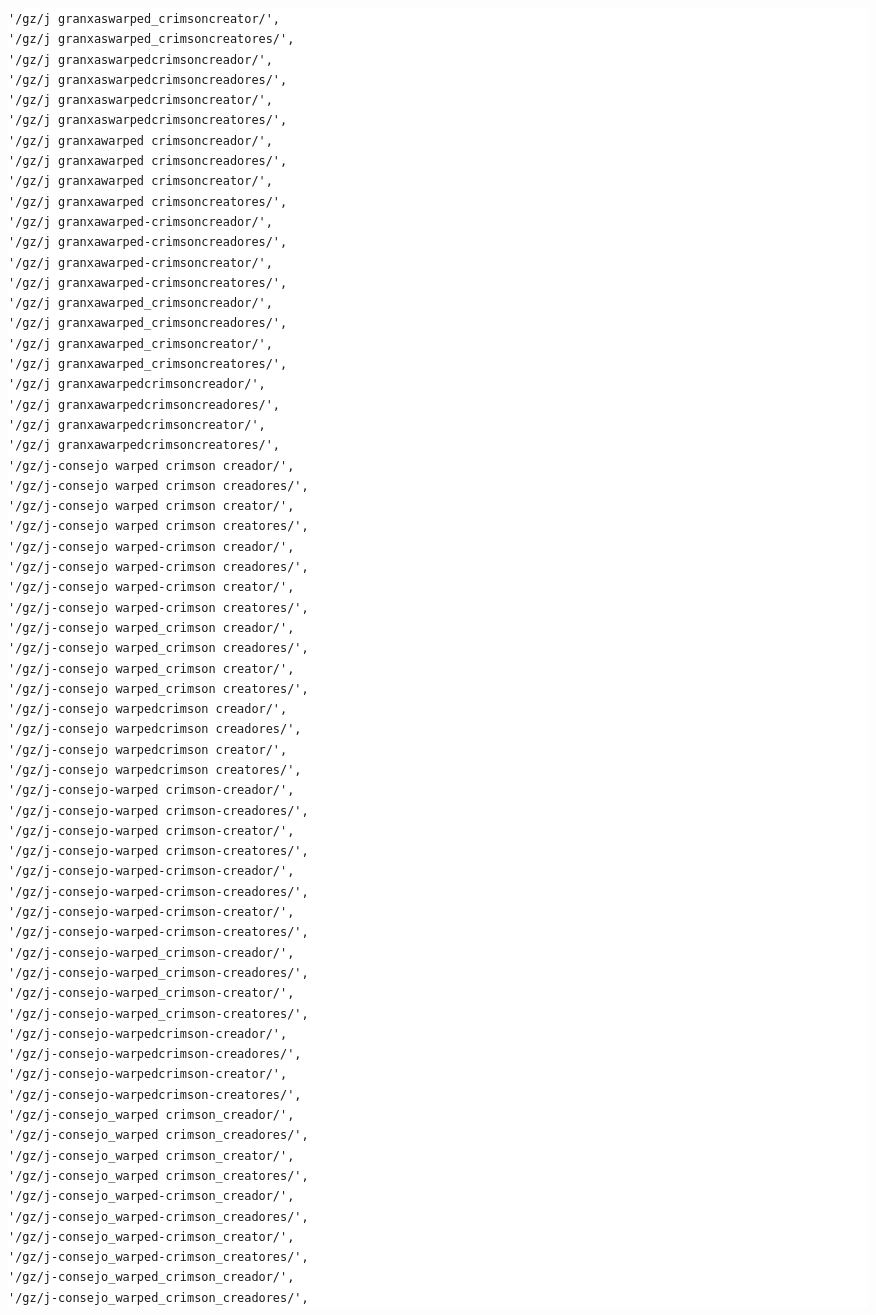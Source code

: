     '/gz/j granxaswarped_crimsoncreator/',
    '/gz/j granxaswarped_crimsoncreatores/',
    '/gz/j granxaswarpedcrimsoncreador/',
    '/gz/j granxaswarpedcrimsoncreadores/',
    '/gz/j granxaswarpedcrimsoncreator/',
    '/gz/j granxaswarpedcrimsoncreatores/',
    '/gz/j granxawarped crimsoncreador/',
    '/gz/j granxawarped crimsoncreadores/',
    '/gz/j granxawarped crimsoncreator/',
    '/gz/j granxawarped crimsoncreatores/',
    '/gz/j granxawarped-crimsoncreador/',
    '/gz/j granxawarped-crimsoncreadores/',
    '/gz/j granxawarped-crimsoncreator/',
    '/gz/j granxawarped-crimsoncreatores/',
    '/gz/j granxawarped_crimsoncreador/',
    '/gz/j granxawarped_crimsoncreadores/',
    '/gz/j granxawarped_crimsoncreator/',
    '/gz/j granxawarped_crimsoncreatores/',
    '/gz/j granxawarpedcrimsoncreador/',
    '/gz/j granxawarpedcrimsoncreadores/',
    '/gz/j granxawarpedcrimsoncreator/',
    '/gz/j granxawarpedcrimsoncreatores/',
    '/gz/j-consejo warped crimson creador/',
    '/gz/j-consejo warped crimson creadores/',
    '/gz/j-consejo warped crimson creator/',
    '/gz/j-consejo warped crimson creatores/',
    '/gz/j-consejo warped-crimson creador/',
    '/gz/j-consejo warped-crimson creadores/',
    '/gz/j-consejo warped-crimson creator/',
    '/gz/j-consejo warped-crimson creatores/',
    '/gz/j-consejo warped_crimson creador/',
    '/gz/j-consejo warped_crimson creadores/',
    '/gz/j-consejo warped_crimson creator/',
    '/gz/j-consejo warped_crimson creatores/',
    '/gz/j-consejo warpedcrimson creador/',
    '/gz/j-consejo warpedcrimson creadores/',
    '/gz/j-consejo warpedcrimson creator/',
    '/gz/j-consejo warpedcrimson creatores/',
    '/gz/j-consejo-warped crimson-creador/',
    '/gz/j-consejo-warped crimson-creadores/',
    '/gz/j-consejo-warped crimson-creator/',
    '/gz/j-consejo-warped crimson-creatores/',
    '/gz/j-consejo-warped-crimson-creador/',
    '/gz/j-consejo-warped-crimson-creadores/',
    '/gz/j-consejo-warped-crimson-creator/',
    '/gz/j-consejo-warped-crimson-creatores/',
    '/gz/j-consejo-warped_crimson-creador/',
    '/gz/j-consejo-warped_crimson-creadores/',
    '/gz/j-consejo-warped_crimson-creator/',
    '/gz/j-consejo-warped_crimson-creatores/',
    '/gz/j-consejo-warpedcrimson-creador/',
    '/gz/j-consejo-warpedcrimson-creadores/',
    '/gz/j-consejo-warpedcrimson-creator/',
    '/gz/j-consejo-warpedcrimson-creatores/',
    '/gz/j-consejo_warped crimson_creador/',
    '/gz/j-consejo_warped crimson_creadores/',
    '/gz/j-consejo_warped crimson_creator/',
    '/gz/j-consejo_warped crimson_creatores/',
    '/gz/j-consejo_warped-crimson_creador/',
    '/gz/j-consejo_warped-crimson_creadores/',
    '/gz/j-consejo_warped-crimson_creator/',
    '/gz/j-consejo_warped-crimson_creatores/',
    '/gz/j-consejo_warped_crimson_creador/',
    '/gz/j-consejo_warped_crimson_creadores/',
